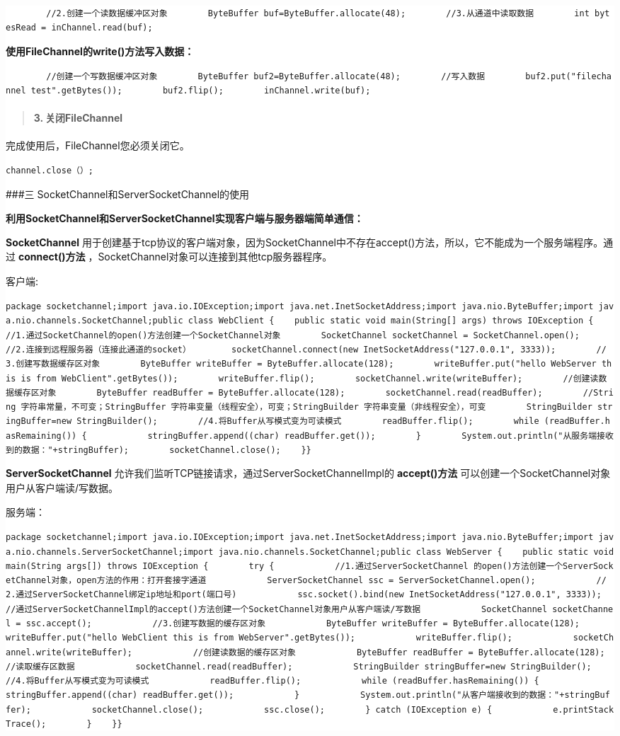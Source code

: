 ```
        //2.创建一个读数据缓冲区对象        ByteBuffer buf=ByteBuffer.allocate(48);        //3.从通道中读取数据        int bytesRead = inChannel.read(buf);
```

**使用FileChannel的write()方法写入数据：**

```
        //创建一个写数据缓冲区对象        ByteBuffer buf2=ByteBuffer.allocate(48);        //写入数据        buf2.put("filechannel test".getBytes());        buf2.flip();        inChannel.write(buf);
```

> #### 3. 关闭FileChannel

完成使用后，FileChannel您必须关闭它。

```
channel.close（）;    
```

###三 SocketChannel和ServerSocketChannel的使用

**利用SocketChannel和ServerSocketChannel实现客户端与服务器端简单通信：**

**SocketChannel** 用于创建基于tcp协议的客户端对象，因为SocketChannel中不存在accept()方法，所以，它不能成为一个服务端程序。通过 **connect()方法** ，SocketChannel对象可以连接到其他tcp服务器程序。

客户端:

```
package socketchannel;import java.io.IOException;import java.net.InetSocketAddress;import java.nio.ByteBuffer;import java.nio.channels.SocketChannel;public class WebClient {    public static void main(String[] args) throws IOException {        //1.通过SocketChannel的open()方法创建一个SocketChannel对象        SocketChannel socketChannel = SocketChannel.open();        //2.连接到远程服务器（连接此通道的socket）        socketChannel.connect(new InetSocketAddress("127.0.0.1", 3333));        // 3.创建写数据缓存区对象        ByteBuffer writeBuffer = ByteBuffer.allocate(128);        writeBuffer.put("hello WebServer this is from WebClient".getBytes());        writeBuffer.flip();        socketChannel.write(writeBuffer);        //创建读数据缓存区对象        ByteBuffer readBuffer = ByteBuffer.allocate(128);        socketChannel.read(readBuffer);        //String 字符串常量，不可变；StringBuffer 字符串变量（线程安全），可变；StringBuilder 字符串变量（非线程安全），可变        StringBuilder stringBuffer=new StringBuilder();        //4.将Buffer从写模式变为可读模式        readBuffer.flip();        while (readBuffer.hasRemaining()) {            stringBuffer.append((char) readBuffer.get());        }        System.out.println("从服务端接收到的数据："+stringBuffer);        socketChannel.close();    }}
```

**ServerSocketChannel** 允许我们监听TCP链接请求，通过ServerSocketChannelImpl的 **accept()方法** 可以创建一个SocketChannel对象用户从客户端读/写数据。

服务端：

```
package socketchannel;import java.io.IOException;import java.net.InetSocketAddress;import java.nio.ByteBuffer;import java.nio.channels.ServerSocketChannel;import java.nio.channels.SocketChannel;public class WebServer {    public static void main(String args[]) throws IOException {        try {            //1.通过ServerSocketChannel 的open()方法创建一个ServerSocketChannel对象，open方法的作用：打开套接字通道            ServerSocketChannel ssc = ServerSocketChannel.open();            //2.通过ServerSocketChannel绑定ip地址和port(端口号)            ssc.socket().bind(new InetSocketAddress("127.0.0.1", 3333));            //通过ServerSocketChannelImpl的accept()方法创建一个SocketChannel对象用户从客户端读/写数据            SocketChannel socketChannel = ssc.accept();            //3.创建写数据的缓存区对象            ByteBuffer writeBuffer = ByteBuffer.allocate(128);            writeBuffer.put("hello WebClient this is from WebServer".getBytes());            writeBuffer.flip();            socketChannel.write(writeBuffer);            //创建读数据的缓存区对象            ByteBuffer readBuffer = ByteBuffer.allocate(128);            //读取缓存区数据            socketChannel.read(readBuffer);            StringBuilder stringBuffer=new StringBuilder();            //4.将Buffer从写模式变为可读模式            readBuffer.flip();            while (readBuffer.hasRemaining()) {                stringBuffer.append((char) readBuffer.get());            }            System.out.println("从客户端接收到的数据："+stringBuffer);            socketChannel.close();            ssc.close();        } catch (IOException e) {            e.printStackTrace();        }    }}
```

